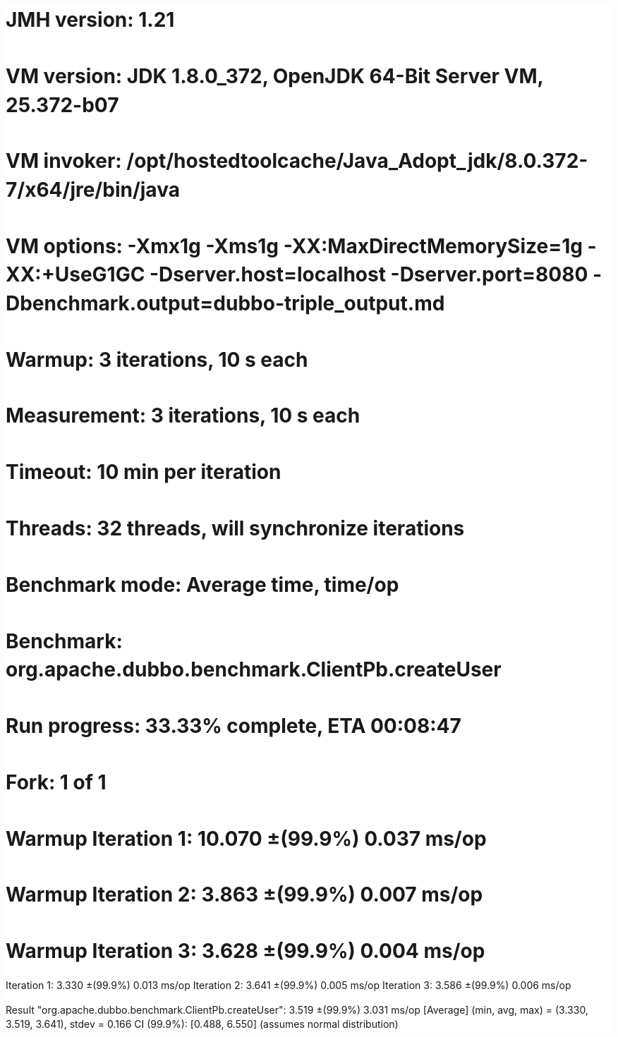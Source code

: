 
# JMH version: 1.21
# VM version: JDK 1.8.0_372, OpenJDK 64-Bit Server VM, 25.372-b07
# VM invoker: /opt/hostedtoolcache/Java_Adopt_jdk/8.0.372-7/x64/jre/bin/java
# VM options: -Xmx1g -Xms1g -XX:MaxDirectMemorySize=1g -XX:+UseG1GC -Dserver.host=localhost -Dserver.port=8080 -Dbenchmark.output=dubbo-triple_output.md
# Warmup: 3 iterations, 10 s each
# Measurement: 3 iterations, 10 s each
# Timeout: 10 min per iteration
# Threads: 32 threads, will synchronize iterations
# Benchmark mode: Average time, time/op
# Benchmark: org.apache.dubbo.benchmark.ClientPb.createUser

# Run progress: 33.33% complete, ETA 00:08:47
# Fork: 1 of 1
# Warmup Iteration   1: 10.070 ±(99.9%) 0.037 ms/op
# Warmup Iteration   2: 3.863 ±(99.9%) 0.007 ms/op
# Warmup Iteration   3: 3.628 ±(99.9%) 0.004 ms/op
Iteration   1: 3.330 ±(99.9%) 0.013 ms/op
Iteration   2: 3.641 ±(99.9%) 0.005 ms/op
Iteration   3: 3.586 ±(99.9%) 0.006 ms/op


Result "org.apache.dubbo.benchmark.ClientPb.createUser":
  3.519 ±(99.9%) 3.031 ms/op [Average]
  (min, avg, max) = (3.330, 3.519, 3.641), stdev = 0.166
  CI (99.9%): [0.488, 6.550] (assumes normal distribution)
